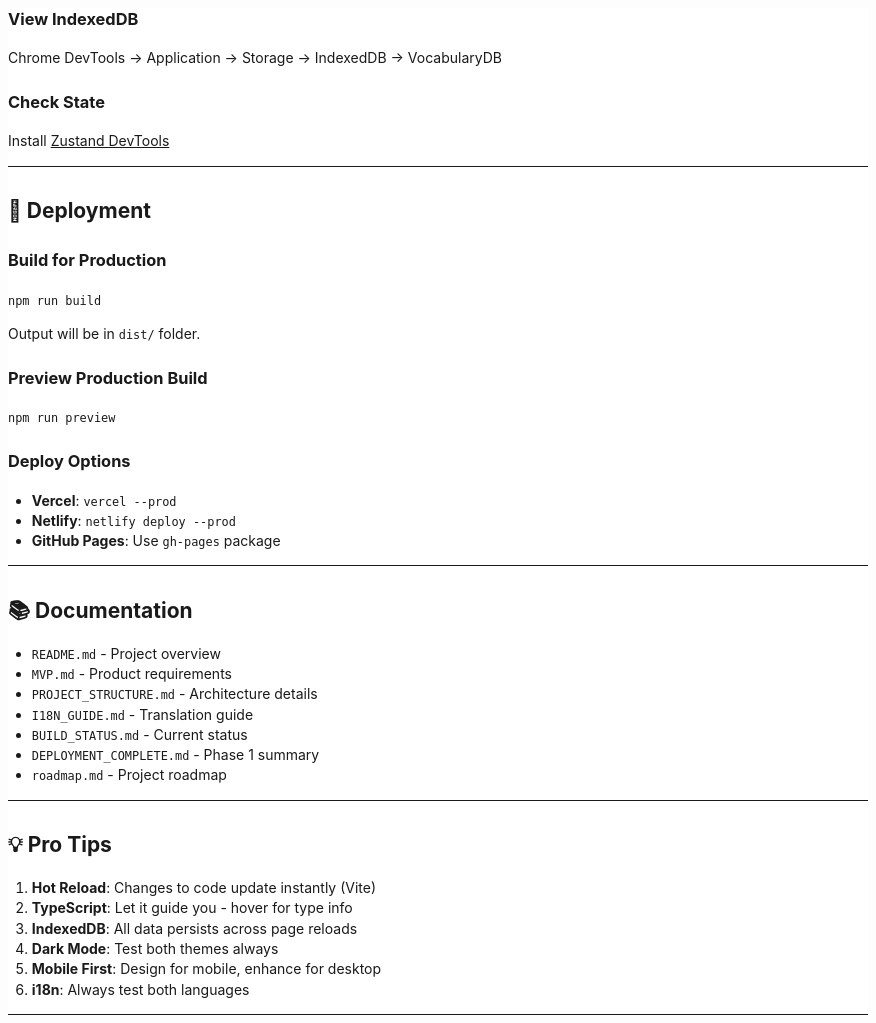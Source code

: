 ### **View IndexedDB**
Chrome DevTools → Application → Storage → IndexedDB → VocabularyDB

### **Check State**
Install [Zustand DevTools](https://github.com/pmndrs/zustand#devtools)

---

## 🚀 Deployment

### **Build for Production**
```bash
npm run build
```

Output will be in `dist/` folder.

### **Preview Production Build**
```bash
npm run preview
```

### **Deploy Options**
- **Vercel**: `vercel --prod`
- **Netlify**: `netlify deploy --prod`
- **GitHub Pages**: Use `gh-pages` package

---

## 📚 Documentation

- `README.md` - Project overview
- `MVP.md` - Product requirements
- `PROJECT_STRUCTURE.md` - Architecture details
- `I18N_GUIDE.md` - Translation guide
- `BUILD_STATUS.md` - Current status
- `DEPLOYMENT_COMPLETE.md` - Phase 1 summary
- `roadmap.md` - Project roadmap

---

## 💡 Pro Tips

1. **Hot Reload**: Changes to code update instantly (Vite)
2. **TypeScript**: Let it guide you - hover for type info
3. **IndexedDB**: All data persists across page reloads
4. **Dark Mode**: Test both themes always
5. **Mobile First**: Design for mobile, enhance for desktop
6. **i18n**: Always test both languages

---
